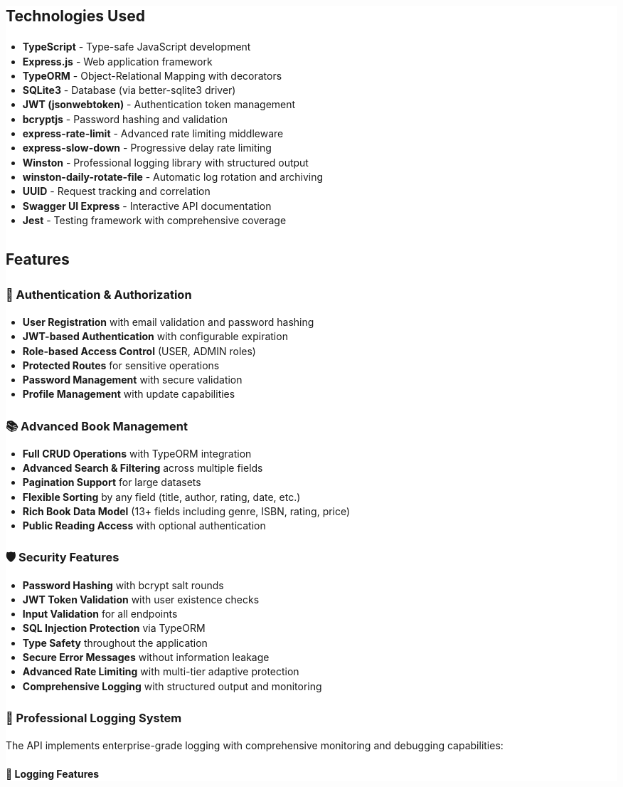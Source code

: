 ## Technologies Used

- **TypeScript** - Type-safe JavaScript development
- **Express.js** - Web application framework
- **TypeORM** - Object-Relational Mapping with decorators
- **SQLite3** - Database (via better-sqlite3 driver)
- **JWT (jsonwebtoken)** - Authentication token management
- **bcryptjs** - Password hashing and validation
- **express-rate-limit** - Advanced rate limiting middleware
- **express-slow-down** - Progressive delay rate limiting
- **Winston** - Professional logging library with structured output
- **winston-daily-rotate-file** - Automatic log rotation and archiving
- **UUID** - Request tracking and correlation
- **Swagger UI Express** - Interactive API documentation
- **Jest** - Testing framework with comprehensive coverage

## Features

### 🔐 Authentication & Authorization
- **User Registration** with email validation and password hashing
- **JWT-based Authentication** with configurable expiration
- **Role-based Access Control** (USER, ADMIN roles)
- **Protected Routes** for sensitive operations
- **Password Management** with secure validation
- **Profile Management** with update capabilities

### 📚 Advanced Book Management
- **Full CRUD Operations** with TypeORM integration
- **Advanced Search & Filtering** across multiple fields
- **Pagination Support** for large datasets
- **Flexible Sorting** by any field (title, author, rating, date, etc.)
- **Rich Book Data Model** (13+ fields including genre, ISBN, rating, price)
- **Public Reading Access** with optional authentication

### 🛡️ Security Features
- **Password Hashing** with bcrypt salt rounds
- **JWT Token Validation** with user existence checks
- **Input Validation** for all endpoints
- **SQL Injection Protection** via TypeORM
- **Type Safety** throughout the application
- **Secure Error Messages** without information leakage
- **Advanced Rate Limiting** with multi-tier adaptive protection
- **Comprehensive Logging** with structured output and monitoring

### 📝 Professional Logging System

The API implements enterprise-grade logging with comprehensive monitoring and debugging capabilities:

#### **🎯 Logging Features**
